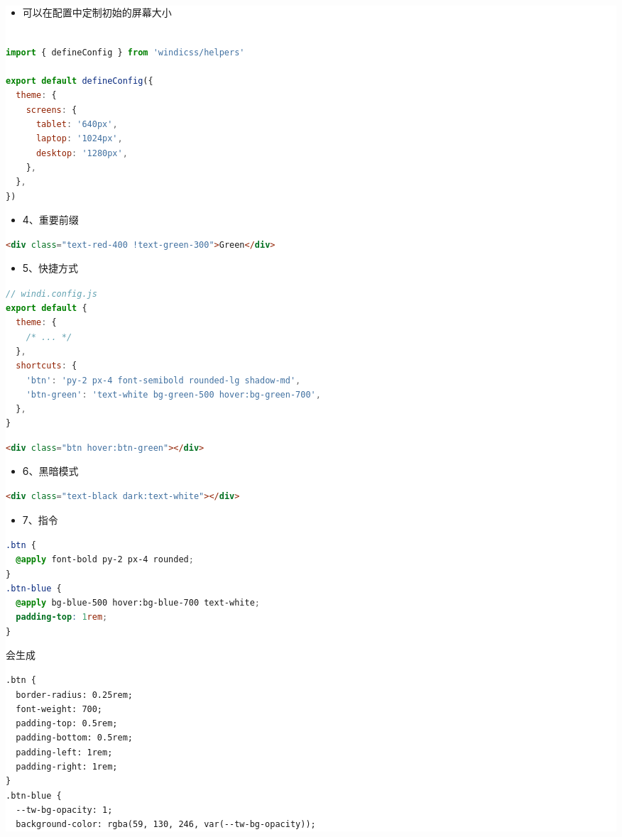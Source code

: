   + 可以在配置中定制初始的屏幕大小

```js

import { defineConfig } from 'windicss/helpers'

export default defineConfig({
  theme: {
    screens: {
      tablet: '640px',
      laptop: '1024px',
      desktop: '1280px',
    },
  },
})
```

+ 4、重要前缀
```html
<div class="text-red-400 !text-green-300">Green</div>
```

+ 5、快捷方式
```js
// windi.config.js
export default {
  theme: {
    /* ... */
  },
  shortcuts: {
    'btn': 'py-2 px-4 font-semibold rounded-lg shadow-md',
    'btn-green': 'text-white bg-green-500 hover:bg-green-700',
  },
}

```
```html
<div class="btn hover:btn-green"></div>
```

+ 6、黑暗模式
```html
<div class="text-black dark:text-white"></div>
```

+ 7、指令
```css
.btn {
  @apply font-bold py-2 px-4 rounded;
}
.btn-blue {
  @apply bg-blue-500 hover:bg-blue-700 text-white;
  padding-top: 1rem;
}
```
会生成
```
.btn {
  border-radius: 0.25rem;
  font-weight: 700;
  padding-top: 0.5rem;
  padding-bottom: 0.5rem;
  padding-left: 1rem;
  padding-right: 1rem;
}
.btn-blue {
  --tw-bg-opacity: 1;
  background-color: rgba(59, 130, 246, var(--tw-bg-opacity));
```